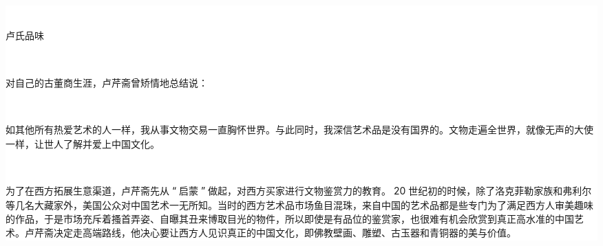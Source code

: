    </span>
  </p>
  <p class="p1">
   <span class="s1">
   </span>
   <br/>
  </p>
  <p class="p2">
   <span class="s1">
    卢氏品味
   </span>
  </p>
  <p class="p1">
   <span class="s1">
   </span>
   <br/>
  </p>
  <p class="p2">
   <span class="s1">
    对自己的古董商生涯，卢芹斋曾矫情地总结说：
   </span>
  </p>
  <p class="p1">
   <span class="s1">
   </span>
   <br/>
  </p>
  <p class="p2">
   <span class="s1">
    如其他所有热爱艺术的人一样，我从事文物交易一直胸怀世界。与此同时，我深信艺术品是没有国界的。文物走遍全世界，就像无声的大使一样，让世人了解并爱上中国文化。
   </span>
  </p>
  <p class="p1">
   <span class="s1">
   </span>
   <br/>
  </p>
  <p class="p2">
   <span class="s1">
    为了在西方拓展生意渠道，卢芹斋先从
   </span>
   <span class="s2">
    “
   </span>
   <span class="s1">
    启蒙
   </span>
   <span class="s2">
    ”
   </span>
   <span class="s1">
    做起，对西方买家进行文物鉴赏力的教育。
   </span>
   <span class="s2">
    20
   </span>
   <span class="s1">
    世纪初的时候，除了洛克菲勒家族和弗利尔等几名大藏家外，美国公众对中国艺术一无所知。当时的西方艺术品市场鱼目混珠，来自中国的艺术品都是些专门为了满足西方人审美趣味的作品，于是市场充斥着搔首弄姿、自曝其丑来博取目光的物件，所以即使是有品位的鉴赏家，也很难有机会欣赏到真正高水准的中国艺术。卢芹斋决定走高端路线，他决心要让西方人见识真正的中国文化，即佛教壁画、雕塑、古玉器和青铜器的美与价值。
   </span>
  </p>
  <p class="p1">
   <span class="s1">
   </span>